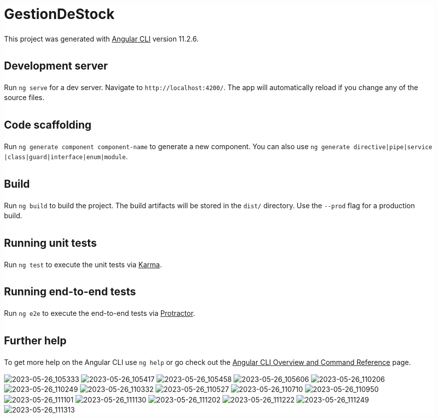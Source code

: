 # GestionDeStock

This project was generated with [Angular CLI](https://github.com/angular/angular-cli) version 11.2.6.

## Development server

Run `ng serve` for a dev server. Navigate to `http://localhost:4200/`. The app will automatically reload if you change any of the source files.

## Code scaffolding

Run `ng generate component component-name` to generate a new component. You can also use `ng generate directive|pipe|service|class|guard|interface|enum|module`.

## Build

Run `ng build` to build the project. The build artifacts will be stored in the `dist/` directory. Use the `--prod` flag for a production build.

## Running unit tests

Run `ng test` to execute the unit tests via [Karma](https://karma-runner.github.io).

## Running end-to-end tests

Run `ng e2e` to execute the end-to-end tests via [Protractor](http://www.protractortest.org/).

## Further help

To get more help on the Angular CLI use `ng help` or go check out the [Angular CLI Overview and Command Reference](https://angular.io/cli) page.

<img width="960" alt="2023-05-26_105333" src="https://github.com/MohamedGaamouci/Super_market_invontory_FrontEnd_AngularTs/assets/99904368/9471c89b-371e-47e1-b1a9-3e9a4eb6cef5">
<img width="960" alt="2023-05-26_105417" src="https://github.com/MohamedGaamouci/Super_market_invontory_FrontEnd_AngularTs/assets/99904368/8250c168-a36b-4c7a-97c9-0cc9a86f05d1">
<img width="176" alt="2023-05-26_105458" src="https://github.com/MohamedGaamouci/Super_market_invontory_FrontEnd_AngularTs/assets/99904368/759b0624-a74f-4b30-8dd0-dbbcc464a670">
<img width="947" alt="2023-05-26_105606" src="https://github.com/MohamedGaamouci/Super_market_invontory_FrontEnd_AngularTs/assets/99904368/43fe9f86-e3d8-4e36-a039-e46112187560">
<img width="947" alt="2023-05-26_110206" src="https://github.com/MohamedGaamouci/Super_market_invontory_FrontEnd_AngularTs/assets/99904368/92e02d4c-7ab4-4cbc-a242-09e422231bc6">
<img width="947" alt="2023-05-26_110249" src="https://github.com/MohamedGaamouci/Super_market_invontory_FrontEnd_AngularTs/assets/99904368/30e40f76-3fc3-468d-b0f6-965cafcc5d07">
<img width="947" alt="2023-05-26_110332" src="https://github.com/MohamedGaamouci/Super_market_invontory_FrontEnd_AngularTs/assets/99904368/9cfa6f69-02dd-4b4d-a72a-2eaa3203dc76">
<img width="947" alt="2023-05-26_110527" src="https://github.com/MohamedGaamouci/Super_market_invontory_FrontEnd_AngularTs/assets/99904368/82bf91ff-269f-479a-b1f1-d2440df6ad9c">
<img width="947" alt="2023-05-26_110710" src="https://github.com/MohamedGaamouci/Super_market_invontory_FrontEnd_AngularTs/assets/99904368/43290983-2036-44ad-a828-8fb0098e6475">
<img width="947" alt="2023-05-26_110950" src="https://github.com/MohamedGaamouci/Super_market_invontory_FrontEnd_AngularTs/assets/99904368/f208bd95-34cd-409c-9c6a-dfe8ec59ec32">
<img width="947" alt="2023-05-26_111101" src="https://github.com/MohamedGaamouci/Super_market_invontory_FrontEnd_AngularTs/assets/99904368/824fd9f4-f237-4baa-bc1a-b5c7d98216e5">
<img width="947" alt="2023-05-26_111130" src="https://github.com/MohamedGaamouci/Super_market_invontory_FrontEnd_AngularTs/assets/99904368/99f9f154-f4c6-4b93-b185-9d859c3744ff">
<img width="947" alt="2023-05-26_111202" src="https://github.com/MohamedGaamouci/Super_market_invontory_FrontEnd_AngularTs/assets/99904368/77b52f31-9a04-4317-8d07-c5a6502833a6">
<img width="947" alt="2023-05-26_111222" src="https://github.com/MohamedGaamouci/Super_market_invontory_FrontEnd_AngularTs/assets/99904368/c4403754-272e-4755-818a-2fd818584107">
<img width="947" alt="2023-05-26_111249" src="https://github.com/MohamedGaamouci/Super_market_invontory_FrontEnd_AngularTs/assets/99904368/95978c2c-1b44-4637-87e3-d38a804f855e">
<img width="959" alt="2023-05-26_111313" src="https://github.com/MohamedGaamouci/Super_market_invontory_FrontEnd_AngularTs/assets/99904368/c29ec2aa-09c4-4f2e-86ec-72e980107f1a">

